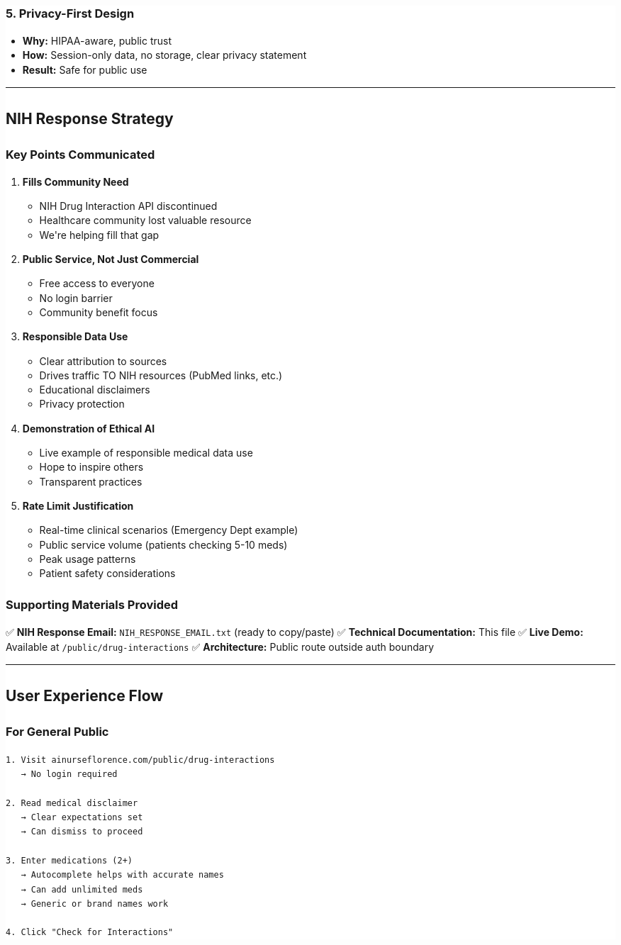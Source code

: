 ### 5. Privacy-First Design
- **Why:** HIPAA-aware, public trust
- **How:** Session-only data, no storage, clear privacy statement
- **Result:** Safe for public use

---

## NIH Response Strategy

### Key Points Communicated

1. **Fills Community Need**
   - NIH Drug Interaction API discontinued
   - Healthcare community lost valuable resource
   - We're helping fill that gap

2. **Public Service, Not Just Commercial**
   - Free access to everyone
   - No login barrier
   - Community benefit focus

3. **Responsible Data Use**
   - Clear attribution to sources
   - Drives traffic TO NIH resources (PubMed links, etc.)
   - Educational disclaimers
   - Privacy protection

4. **Demonstration of Ethical AI**
   - Live example of responsible medical data use
   - Hope to inspire others
   - Transparent practices

5. **Rate Limit Justification**
   - Real-time clinical scenarios (Emergency Dept example)
   - Public service volume (patients checking 5-10 meds)
   - Peak usage patterns
   - Patient safety considerations

### Supporting Materials Provided

✅ **NIH Response Email:** `NIH_RESPONSE_EMAIL.txt` (ready to copy/paste)
✅ **Technical Documentation:** This file
✅ **Live Demo:** Available at `/public/drug-interactions`
✅ **Architecture:** Public route outside auth boundary

---

## User Experience Flow

### For General Public

```
1. Visit ainurseflorence.com/public/drug-interactions
   → No login required

2. Read medical disclaimer
   → Clear expectations set
   → Can dismiss to proceed

3. Enter medications (2+)
   → Autocomplete helps with accurate names
   → Can add unlimited meds
   → Generic or brand names work

4. Click "Check for Interactions"
```